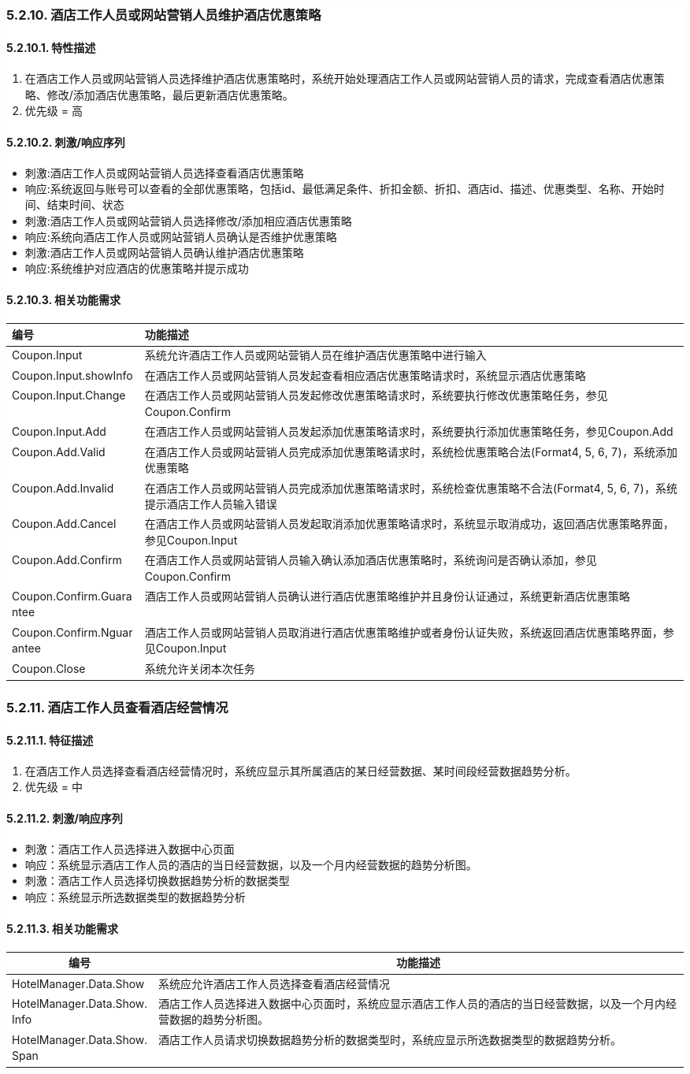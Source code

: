 ### 5.2.10. 酒店工作人员或网站营销人员维护酒店优惠策略

#### 5.2.10.1. 特性描述
1. 在酒店工作人员或网站营销人员选择维护酒店优惠策略时，系统开始处理酒店工作人员或网站营销人员的请求，完成查看酒店优惠策略、修改/添加酒店优惠策略，最后更新酒店优惠策略。
2. 优先级 = 高

#### 5.2.10.2. 刺激/响应序列
- 刺激:酒店工作人员或网站营销人员选择查看酒店优惠策略
- 响应:系统返回与账号可以查看的全部优惠策略，包括id、最低满足条件、折扣金额、折扣、酒店id、描述、优惠类型、名称、开始时间、结束时间、状态
- 刺激:酒店工作人员或网站营销人员选择修改/添加相应酒店优惠策略
- 响应:系统向酒店工作人员或网站营销人员确认是否维护优惠策略
- 刺激:酒店工作人员或网站营销人员确认维护酒店优惠策略
- 响应:系统维护对应酒店的优惠策略并提示成功

#### 5.2.10.3. 相关功能需求
| 编号                      | 功能描述                                                                                                                   |
| :------------------------ | :------------------------------------------------------------------------------------------------------------------------- |
| Coupon.Input              | 系统允许酒店工作人员或网站营销人员在维护酒店优惠策略中进行输入                                                             |
| Coupon.Input.showInfo     | 在酒店工作人员或网站营销人员发起查看相应酒店优惠策略请求时，系统显示酒店优惠策略                                           |
| Coupon.Input.Change       | 在酒店工作人员或网站营销人员发起修改优惠策略请求时，系统要执行修改优惠策略任务，参见Coupon.Confirm                         |
| Coupon.Input.Add          | 在酒店工作人员或网站营销人员发起添加优惠策略请求时，系统要执行添加优惠策略任务，参见Coupon.Add                             |
| Coupon.Add.Valid          | 在酒店工作人员或网站营销人员完成添加优惠策略请求时，系统检优惠策略合法(Format4, 5, 6, 7)，系统添加优惠策略                 |
| Coupon.Add.Invalid        | 在酒店工作人员或网站营销人员完成添加优惠策略请求时，系统检查优惠策略不合法(Format4, 5, 6, 7)，系统提示酒店工作人员输入错误 |
| Coupon.Add.Cancel         | 在酒店工作人员或网站营销人员发起取消添加优惠策略请求时，系统显示取消成功，返回酒店优惠策略界面，参见Coupon.Input           |
| Coupon.Add.Confirm        | 在酒店工作人员或网站营销人员输入确认添加酒店优惠策略时，系统询问是否确认添加，参见Coupon.Confirm                           |
| Coupon.Confirm.Guarantee  | 酒店工作人员或网站营销人员确认进行酒店优惠策略维护并且身份认证通过，系统更新酒店优惠策略                                   |
| Coupon.Confirm.Nguarantee | 酒店工作人员或网站营销人员取消进行酒店优惠策略维护或者身份认证失败，系统返回酒店优惠策略界面，参见Coupon.Input             |
| Coupon.Close              | 系统允许关闭本次任务                                                                                                       |

### 5.2.11. 酒店工作人员查看酒店经营情况

#### 5.2.11.1. 特征描述
1. 在酒店工作人员选择查看酒店经营情况时，系统应显示其所属酒店的某日经营数据、某时间段经营数据趋势分析。
2. 优先级 = 中

#### 5.2.11.2. 刺激/响应序列
- 刺激：酒店工作人员选择进入数据中心页面
- 响应：系统显示酒店工作人员的酒店的当日经营数据，以及一个月内经营数据的趋势分析图。
- 刺激：酒店工作人员选择切换数据趋势分析的数据类型
- 响应：系统显示所选数据类型的数据趋势分析

#### 5.2.11.3. 相关功能需求
| 编号                        | 功能描述                                                                                                           |
| --------------------------- | ------------------------------------------------------------------------------------------------------------------ |
| HotelManager.Data.Show      | 系统应允许酒店工作人员选择查看酒店经营情况                                                                         |
| HotelManager.Data.Show.Info | 酒店工作人员选择进入数据中心页面时，系统应显示酒店工作人员的酒店的当日经营数据，以及一个月内经营数据的趋势分析图。 |
| HotelManager.Data.Show.Span | 酒店工作人员请求切换数据趋势分析的数据类型时，系统应显示所选数据类型的数据趋势分析。                               |
